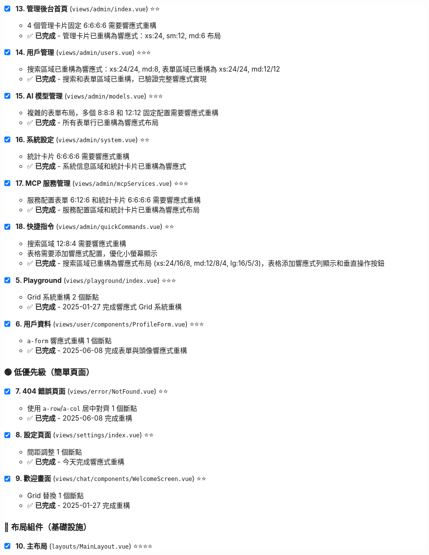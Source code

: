 - [x] **13. 管理後台首頁** (`views/admin/index.vue`) ⭐⭐

  - 4 個管理卡片固定 6:6:6:6 需要響應式重構
  - ✅ **已完成** - 管理卡片已重構為響應式：xs:24, sm:12, md:6 布局

- [x] **14. 用戶管理** (`views/admin/users.vue`) ⭐⭐⭐

  - 搜索區域已重構為響應式：xs:24/24, md:8, 表單區域已重構為 xs:24/24, md:12/12
  - ✅ **已完成** - 搜索和表單區域已重構，已驗證完整響應式實現

- [x] **15. AI 模型管理** (`views/admin/models.vue`) ⭐⭐⭐

  - 複雜的表單布局，多個 8:8:8 和 12:12 固定配置需要響應式重構
  - ✅ **已完成** - 所有表單行已重構為響應式布局

- [x] **16. 系統設定** (`views/admin/system.vue`) ⭐⭐

  - 統計卡片 6:6:6:6 需要響應式重構
  - ✅ **已完成** - 系統信息區域和統計卡片已重構為響應式

- [x] **17. MCP 服務管理** (`views/admin/mcpServices.vue`) ⭐⭐⭐

  - 服務配置表單 6:12:6 和統計卡片 6:6:6:6 需要響應式重構
  - ✅ **已完成** - 服務配置區域和統計卡片已重構為響應式布局

- [x] **18. 快捷指令** (`views/admin/quickCommands.vue`) ⭐⭐

  - 搜索區域 12:8:4 需要響應式重構
  - 表格需要添加響應式配置，優化小螢幕顯示
  - ✅ **已完成** - 搜索區域已重構為響應式布局 (xs:24/16/8, md:12/8/4, lg:16/5/3)，表格添加響應式列顯示和垂直操作按鈕

- [x] **5. Playground** (`views/playground/index.vue`) ⭐⭐⭐

  - Grid 系統重構 2 個斷點
  - ✅ **已完成** - 2025-01-27 完成響應式 Grid 系統重構

- [x] **6. 用戶資料** (`views/user/components/ProfileForm.vue`) ⭐⭐⭐
  - `a-form` 響應式重構 1 個斷點
  - ✅ **已完成** - 2025-06-08 完成表單與頭像響應式重構

### 🟢 低優先級（簡單頁面）

- [x] **7. 404 錯誤頁面** (`views/error/NotFound.vue`) ⭐⭐

  - 使用 `a-row`/`a-col` 居中對齊 1 個斷點
  - ✅ **已完成** - 2025-06-08 完成重構

- [x] **8. 設定頁面** (`views/settings/index.vue`) ⭐⭐

  - 間距調整 1 個斷點
  - ✅ **已完成** - 今天完成響應式重構

- [x] **9. 歡迎畫面** (`views/chat/components/WelcomeScreen.vue`) ⭐⭐
  - Grid 替換 1 個斷點
  - ✅ **已完成** - 2025-01-27 完成重構

### 🔧 布局組件（基礎設施）

- [x] **10. 主布局** (`layouts/MainLayout.vue`) ⭐⭐⭐⭐
